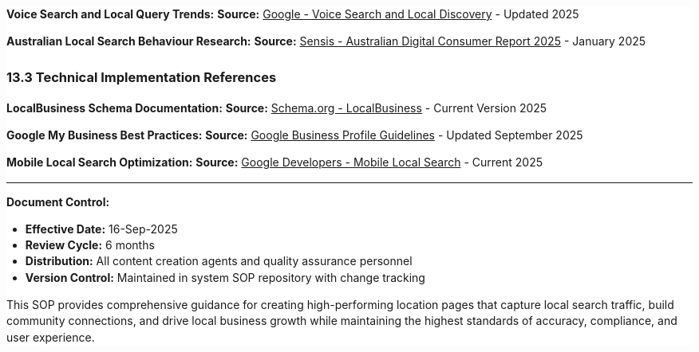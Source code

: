 **Voice Search and Local Query Trends:**
**Source:** [Google - Voice Search and Local Discovery](https://developers.google.com/search/docs/appearance/structured-data/local-business) - Updated 2025

**Australian Local Search Behaviour Research:**
**Source:** [Sensis - Australian Digital Consumer Report 2025](https://www.sensis.com.au/about/our-reports) - January 2025

### 13.3 Technical Implementation References

**LocalBusiness Schema Documentation:**
**Source:** [Schema.org - LocalBusiness](https://schema.org/LocalBusiness) - Current Version 2025

**Google My Business Best Practices:**
**Source:** [Google Business Profile Guidelines](https://support.google.com/business/answer/3038177) - Updated September 2025

**Mobile Local Search Optimization:**
**Source:** [Google Developers - Mobile Local Search](https://developers.google.com/search/mobile-sites/) - Current 2025

---

**Document Control:**
- **Effective Date:** 16-Sep-2025
- **Review Cycle:** 6 months
- **Distribution:** All content creation agents and quality assurance personnel
- **Version Control:** Maintained in system SOP repository with change tracking

This SOP provides comprehensive guidance for creating high-performing location pages that capture local search traffic, build community connections, and drive local business growth while maintaining the highest standards of accuracy, compliance, and user experience.